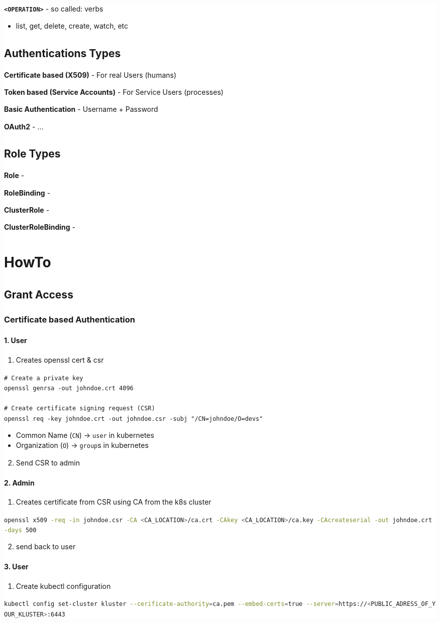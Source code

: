 **`<OPERATION>`** - so called: verbs
* list, get, delete, create, watch, etc


## Authentications Types
**Certificate based  (X509)** - For real Users (humans)

**Token based (Service Accounts)** - For Service Users (processes)

**Basic Authentication** - Username + Password

**OAuth2** - ...



## Role Types
**Role** - 

**RoleBinding** - 

**ClusterRole** - 

**ClusterRoleBinding** - 



# HowTo
## Grant Access
### Certificate based Authentication
#### 1. User 
1. Creates openssl cert & csr
  ```
  # Create a private key
  openssl genrsa -out johndoe.crt 4096

  # Create certificate signing request (CSR)
  openssl req -key johndoe.crt -out johndoe.csr -subj "/CN=johndoe/O=devs"
  ```
  * Common Name (`CN`) -> `user` in kubernetes
  * Organization (`O`) -> `group`s in kubernetes

2. Send CSR to admin


#### 2. Admin 
1. Creates certificate from CSR using CA from the k8s cluster
  ```bash
  openssl x509 -req -in johndoe.csr -CA <CA_LOCATION>/ca.crt -CAkey <CA_LOCATION>/ca.key -CAcreateserial -out johndoe.crt -days 500
  ``` 
2. send back to user

#### 3. User
1. Create kubectl configuration
  ```bash
  kubectl config set-cluster kluster --cerificate-authority=ca.pem --embed-certs=true --server=https://<PUBLIC_ADRESS_OF_YOUR_KLUSTER>:6443
  ```
